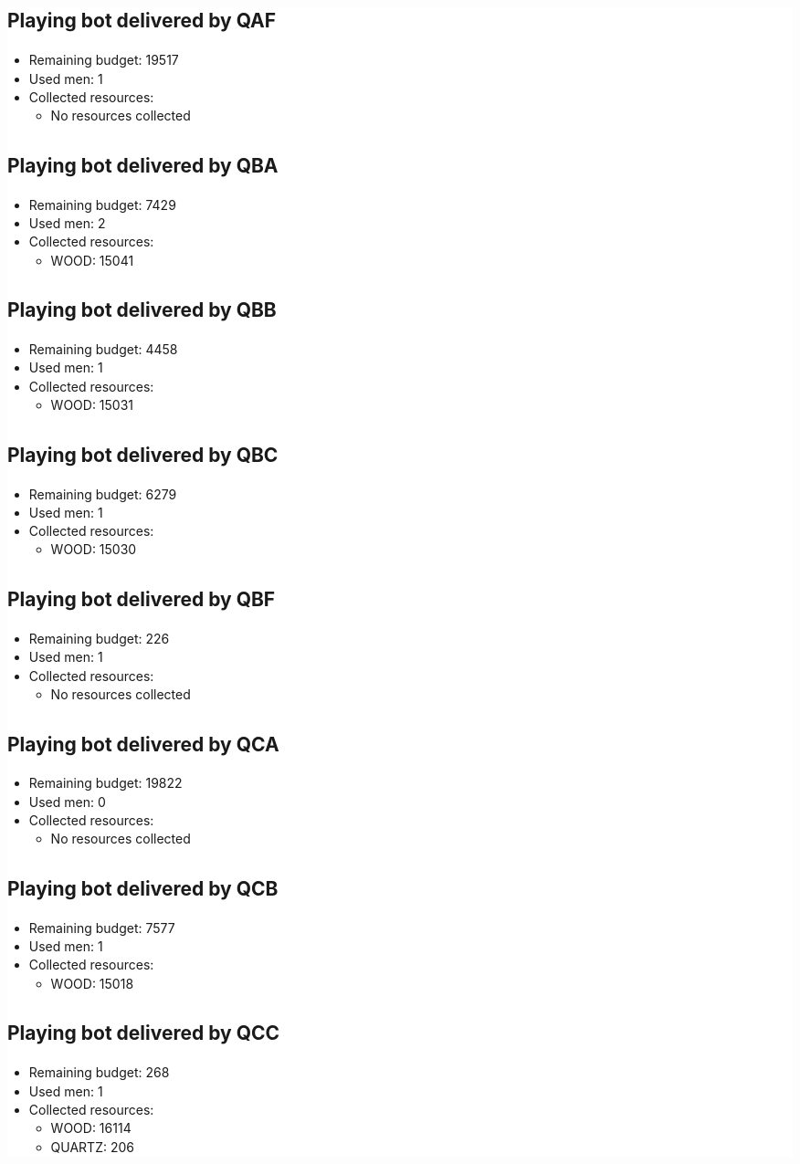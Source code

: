 ## Playing bot delivered by QAF
  - Remaining budget: 19517
  - Used men: 1
  - Collected resources:
    - No resources collected

## Playing bot delivered by QBA
  - Remaining budget: 7429
  - Used men: 2
  - Collected resources:
    - WOOD: 15041

## Playing bot delivered by QBB
  - Remaining budget: 4458
  - Used men: 1
  - Collected resources:
    - WOOD: 15031

## Playing bot delivered by QBC
  - Remaining budget: 6279
  - Used men: 1
  - Collected resources:
    - WOOD: 15030

## Playing bot delivered by QBF
  - Remaining budget: 226
  - Used men: 1
  - Collected resources:
    - No resources collected

## Playing bot delivered by QCA
  - Remaining budget: 19822
  - Used men: 0
  - Collected resources:
    - No resources collected

## Playing bot delivered by QCB
  - Remaining budget: 7577
  - Used men: 1
  - Collected resources:
    - WOOD: 15018

## Playing bot delivered by QCC
  - Remaining budget: 268
  - Used men: 1
  - Collected resources:
    - WOOD: 16114
    - QUARTZ: 206

